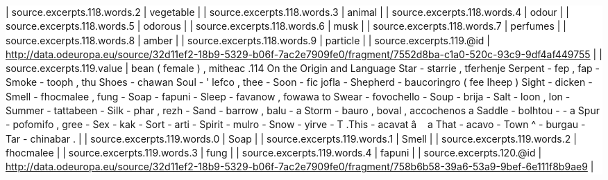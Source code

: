 | source.excerpts.118.words.2 | vegetable |
| source.excerpts.118.words.3 | animal |
| source.excerpts.118.words.4 | odour |
| source.excerpts.118.words.5 | odorous |
| source.excerpts.118.words.6 | musk |
| source.excerpts.118.words.7 | perfumes |
| source.excerpts.118.words.8 | amber |
| source.excerpts.118.words.9 | particle |
| source.excerpts.119.@id | http://data.odeuropa.eu/source/32d11ef2-18b9-5329-b06f-7ac2e7909fe0/fragment/7552d8ba-c1a0-520c-93c9-9df4af449755 |
| source.excerpts.119.value | bean ( female ) , mitheac .114 On the Origin and Language Star - starrie , tferhenje Serpent - fep , fap - Smoke - tooph , thu Shoes - chawan Soul - ' lefco , thee - Soon - fic jofla - Shepherd - baucoringro ( fee Iheep ) Sight - dicken - Smell - fhocmalee , fung - Soap - fapuni - Sleep - favanow , fowawa to Swear - fovochello - Soup - brija - Salt - loon , Ion - Summer - tattabeen - Silk - phar , rezh - Sand - barrow , balu - a Storm - bauro , boval , accochenos a Saddle - bolhtou - - a Spur - pofomifo , gree - Sex - kak - Sort - arti - Spirit - mulro - Snow - yirve - T .This - acavat â    a That - acavo - Town ^ - burgau - Tar - chinabar . |
| source.excerpts.119.words.0 | Soap |
| source.excerpts.119.words.1 | Smell |
| source.excerpts.119.words.2 | fhocmalee |
| source.excerpts.119.words.3 | fung |
| source.excerpts.119.words.4 | fapuni |
| source.excerpts.120.@id | http://data.odeuropa.eu/source/32d11ef2-18b9-5329-b06f-7ac2e7909fe0/fragment/758b6b58-39a6-53a9-9bef-6e111f8b9ae9 |
